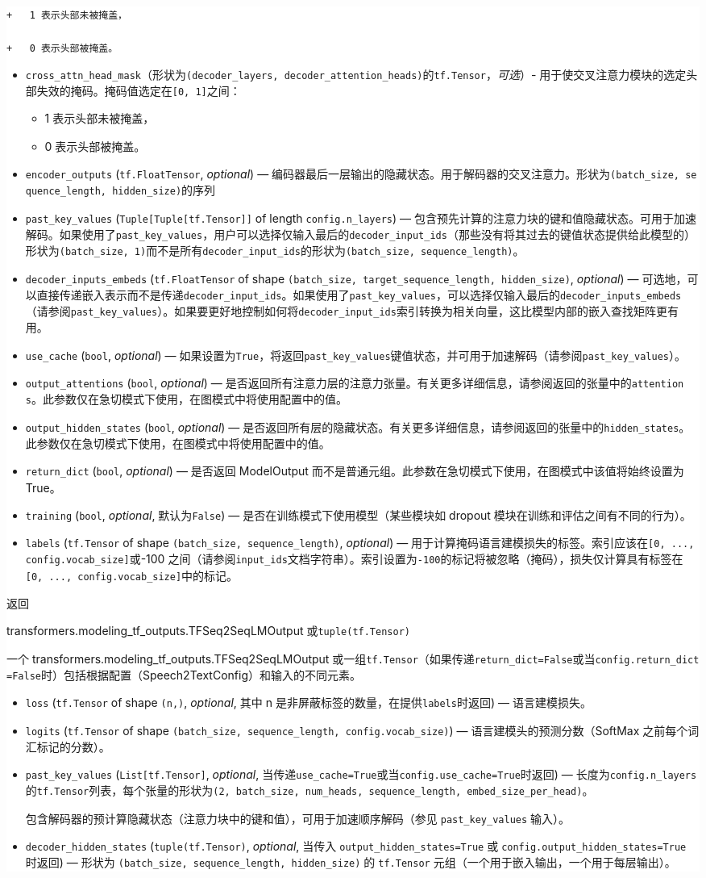    +   1 表示头部未被掩盖，

    +   0 表示头部被掩盖。

+   `cross_attn_head_mask`（形状为`(decoder_layers, decoder_attention_heads)`的`tf.Tensor`，*可选*）- 用于使交叉注意力模块的选定头部失效的掩码。掩码值选定在`[0, 1]`之间：

    +   1 表示头部未被掩盖，

    +   0 表示头部被掩盖。

+   `encoder_outputs` (`tf.FloatTensor`, *optional*) — 编码器最后一层输出的隐藏状态。用于解码器的交叉注意力。形状为`(batch_size, sequence_length, hidden_size)`的序列

+   `past_key_values` (`Tuple[Tuple[tf.Tensor]]` of length `config.n_layers`) — 包含预先计算的注意力块的键和值隐藏状态。可用于加速解码。如果使用了`past_key_values`，用户可以选择仅输入最后的`decoder_input_ids`（那些没有将其过去的键值状态提供给此模型的）形状为`(batch_size, 1)`而不是所有`decoder_input_ids`的形状为`(batch_size, sequence_length)`。

+   `decoder_inputs_embeds` (`tf.FloatTensor` of shape `(batch_size, target_sequence_length, hidden_size)`, *optional*) — 可选地，可以直接传递嵌入表示而不是传递`decoder_input_ids`。如果使用了`past_key_values`，可以选择仅输入最后的`decoder_inputs_embeds`（请参阅`past_key_values`）。如果要更好地控制如何将`decoder_input_ids`索引转换为相关向量，这比模型内部的嵌入查找矩阵更有用。

+   `use_cache` (`bool`, *optional*) — 如果设置为`True`，将返回`past_key_values`键值状态，并可用于加速解码（请参阅`past_key_values`）。

+   `output_attentions` (`bool`, *optional*) — 是否返回所有注意力层的注意力张量。有关更多详细信息，请参阅返回的张量中的`attentions`。此参数仅在急切模式下使用，在图模式中将使用配置中的值。

+   `output_hidden_states` (`bool`, *optional*) — 是否返回所有层的隐藏状态。有关更多详细信息，请参阅返回的张量中的`hidden_states`。此参数仅在急切模式下使用，在图模式中将使用配置中的值。

+   `return_dict` (`bool`, *optional*) — 是否返回 ModelOutput 而不是普通元组。此参数在急切模式下使用，在图模式中该值将始终设置为 True。

+   `training` (`bool`, *optional*, 默认为`False`) — 是否在训练模式下使用模型（某些模块如 dropout 模块在训练和评估之间有不同的行为）。

+   `labels` (`tf.Tensor` of shape `(batch_size, sequence_length)`, *optional*) — 用于计算掩码语言建模损失的标签。索引应该在`[0, ..., config.vocab_size]`或-100 之间（请参阅`input_ids`文档字符串）。索引设置为`-100`的标记将被忽略（掩码），损失仅计算具有标签在`[0, ..., config.vocab_size]`中的标记。

返回

transformers.modeling_tf_outputs.TFSeq2SeqLMOutput 或`tuple(tf.Tensor)`

一个 transformers.modeling_tf_outputs.TFSeq2SeqLMOutput 或一组`tf.Tensor`（如果传递`return_dict=False`或当`config.return_dict=False`时）包括根据配置（Speech2TextConfig）和输入的不同元素。 

+   `loss` (`tf.Tensor` of shape `(n,)`, *optional*, 其中 n 是非屏蔽标签的数量，在提供`labels`时返回) — 语言建模损失。

+   `logits` (`tf.Tensor` of shape `(batch_size, sequence_length, config.vocab_size)`) — 语言建模头的预测分数（SoftMax 之前每个词汇标记的分数）。

+   `past_key_values` (`List[tf.Tensor]`, *optional*, 当传递`use_cache=True`或当`config.use_cache=True`时返回) — 长度为`config.n_layers`的`tf.Tensor`列表，每个张量的形状为`(2, batch_size, num_heads, sequence_length, embed_size_per_head)`。

    包含解码器的预计算隐藏状态（注意力块中的键和值），可用于加速顺序解码（参见 `past_key_values` 输入）。

+   `decoder_hidden_states` (`tuple(tf.Tensor)`, *optional*, 当传入 `output_hidden_states=True` 或 `config.output_hidden_states=True` 时返回) — 形状为 `(batch_size, sequence_length, hidden_size)` 的 `tf.Tensor` 元组（一个用于嵌入输出，一个用于每层输出）。

